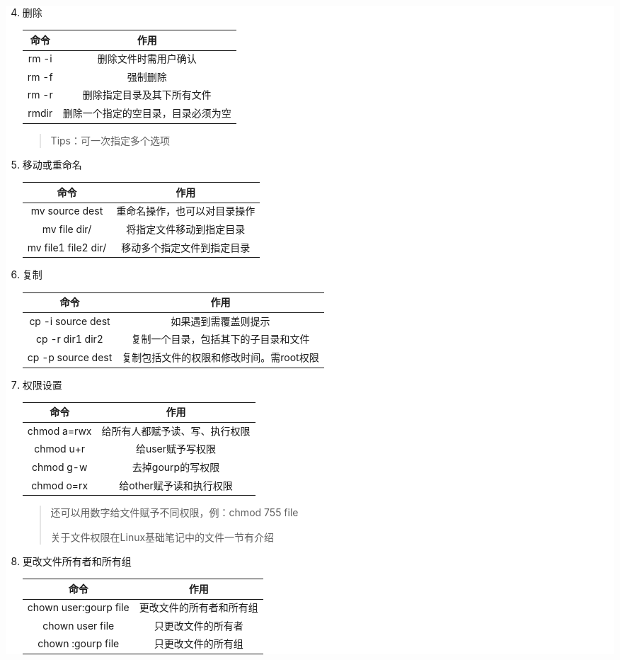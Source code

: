 4. 删除

   | 命令  |                作用                |
   | :---: | :--------------------------------: |
   | rm -i |        删除文件时需用户确认        |
   | rm -f |              强制删除              |
   | rm -r |     删除指定目录及其下所有文件     |
   | rmdir | 删除一个指定的空目录，目录必须为空 |

   > Tips：可一次指定多个选项

5. 移动或重命名

   |        命令         |             作用             |
   | :-----------------: | :--------------------------: |
   |   mv source dest    | 重命名操作，也可以对目录操作 |
   |    mv file dir/     |   将指定文件移动到指定目录   |
   | mv file1 file2 dir/ |  移动多个指定文件到指定目录  |

6. 复制

   |       命令        |                   作用                   |
   | :---------------: | :--------------------------------------: |
   | cp -i source dest |           如果遇到需覆盖则提示           |
   |  cp -r dir1 dir2  |   复制一个目录，包括其下的子目录和文件   |
   | cp -p source dest | 复制包括文件的权限和修改时间。需root权限 |

7. 权限设置

   |    命令     |              作用              |
   | :---------: | :----------------------------: |
   | chmod a=rwx | 给所有人都赋予读、写、执行权限 |
   |  chmod u+r  |        给user赋予写权限        |
   |  chmod g-w  |       去掉gourp的写权限        |
   | chmod o=rx  |    给other赋予读和执行权限     |

   > 还可以用数字给文件赋予不同权限，例：chmod 755 file
   >
   > 关于文件权限在Linux基础笔记中的文件一节有介绍

8. 更改文件所有者和所有组

   |         命令          |           作用           |
   | :-------------------: | :----------------------: |
   | chown user:gourp file | 更改文件的所有者和所有组 |
   |    chown user file    |    只更改文件的所有者    |
   |   chown :gourp file   |    只更改文件的所有组    |
